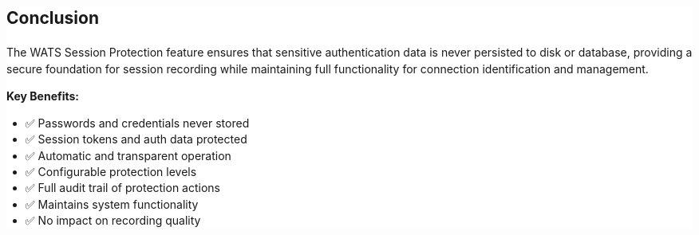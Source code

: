## Conclusion

The WATS Session Protection feature ensures that sensitive authentication data is never persisted to disk or database, providing a secure foundation for session recording while maintaining full functionality for connection identification and management.

**Key Benefits:**
- ✅ Passwords and credentials never stored
- ✅ Session tokens and auth data protected  
- ✅ Automatic and transparent operation
- ✅ Configurable protection levels
- ✅ Full audit trail of protection actions
- ✅ Maintains system functionality
- ✅ No impact on recording quality